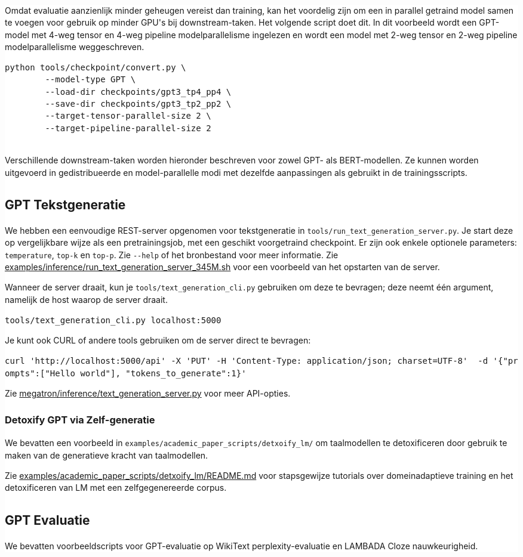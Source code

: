 Omdat evaluatie aanzienlijk minder geheugen vereist dan training, kan het voordelig zijn om een in parallel getraind model samen te voegen voor gebruik op minder GPU's bij downstream-taken. Het volgende script doet dit. In dit voorbeeld wordt een GPT-model met 4-weg tensor en 4-weg pipeline modelparallelisme ingelezen en wordt een model met 2-weg tensor en 2-weg pipeline modelparallelisme weggeschreven.

<pre>
python tools/checkpoint/convert.py \
        --model-type GPT \
        --load-dir checkpoints/gpt3_tp4_pp4 \
        --save-dir checkpoints/gpt3_tp2_pp2 \
        --target-tensor-parallel-size 2 \
        --target-pipeline-parallel-size 2

</pre>

Verschillende downstream-taken worden hieronder beschreven voor zowel GPT- als BERT-modellen. Ze kunnen worden uitgevoerd in gedistribueerde en model-parallelle modi met dezelfde aanpassingen als gebruikt in de trainingsscripts.

## GPT Tekstgeneratie

We hebben een eenvoudige REST-server opgenomen voor tekstgeneratie in `tools/run_text_generation_server.py`. Je start deze op vergelijkbare wijze als een pretrainingsjob, met een geschikt voorgetraind checkpoint. Er zijn ook enkele optionele parameters: `temperature`, `top-k` en `top-p`. Zie `--help` of het bronbestand voor meer informatie. Zie [examples/inference/run_text_generation_server_345M.sh](https://raw.githubusercontent.com/NVIDIA/Megatron-LM/main/examples/inference/run_text_generation_server_345M.sh) voor een voorbeeld van het opstarten van de server.

Wanneer de server draait, kun je `tools/text_generation_cli.py` gebruiken om deze te bevragen; deze neemt één argument, namelijk de host waarop de server draait.

<pre>
tools/text_generation_cli.py localhost:5000
</pre>

Je kunt ook CURL of andere tools gebruiken om de server direct te bevragen:

<pre>
curl 'http://localhost:5000/api' -X 'PUT' -H 'Content-Type: application/json; charset=UTF-8'  -d '{"prompts":["Hello world"], "tokens_to_generate":1}'
</pre>

Zie [megatron/inference/text_generation_server.py](https://raw.githubusercontent.com/NVIDIA/Megatron-LM/main/megatron/inference/text_generation_server.py) voor meer API-opties.

### Detoxify GPT via Zelf-generatie
We bevatten een voorbeeld in `examples/academic_paper_scripts/detxoify_lm/` om taalmodellen te detoxificeren door gebruik te maken van de generatieve kracht van taalmodellen.

Zie [examples/academic_paper_scripts/detxoify_lm/README.md](https://raw.githubusercontent.com/NVIDIA/Megatron-LM/main/examples/academic_paper_scripts/detxoify_lm/README.md) voor stapsgewijze tutorials over domeinadaptieve training en het detoxificeren van LM met een zelfgegenereerde corpus.


## GPT Evaluatie
We bevatten voorbeeldscripts voor GPT-evaluatie op WikiText perplexity-evaluatie en LAMBADA Cloze nauwkeurigheid.

